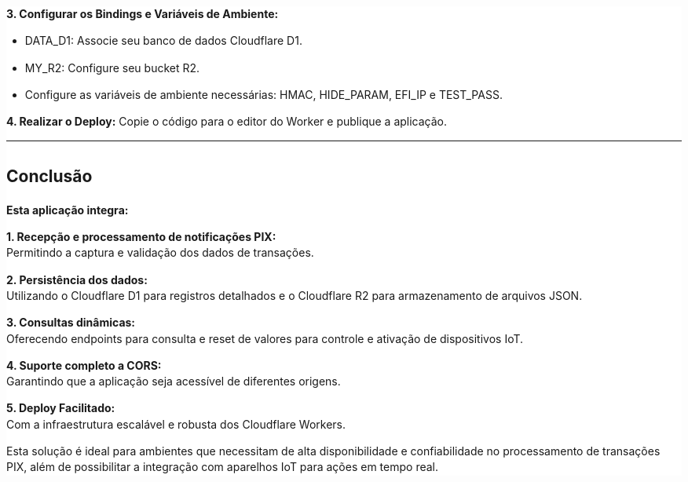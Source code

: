 **3. Configurar os Bindings e Variáveis de Ambiente:**

 - DATA_D1: Associe seu banco de dados Cloudflare D1.

 - MY_R2: Configure seu bucket R2.

 - Configure as variáveis de ambiente necessárias: HMAC, HIDE_PARAM, EFI_IP e TEST_PASS.

**4. Realizar o Deploy:**
Copie o código para o editor do Worker e publique a aplicação.

***
## Conclusão
**Esta aplicação integra:**

**1. Recepção e processamento de notificações PIX:** </br>
Permitindo a captura e validação dos dados de transações.

**2. Persistência dos dados:** </br>
Utilizando o Cloudflare D1 para registros detalhados e o Cloudflare R2 para armazenamento de arquivos JSON.

**3. Consultas dinâmicas:** </br>
Oferecendo endpoints para consulta e reset de valores para controle e ativação de dispositivos IoT.

**4. Suporte completo a CORS:** </br>
Garantindo que a aplicação seja acessível de diferentes origens.

**5. Deploy Facilitado:** </br>
Com a infraestrutura escalável e robusta dos Cloudflare Workers.

Esta solução é ideal para ambientes que necessitam de alta disponibilidade e confiabilidade no processamento de transações PIX, além de possibilitar a integração com aparelhos IoT para ações em tempo real.
